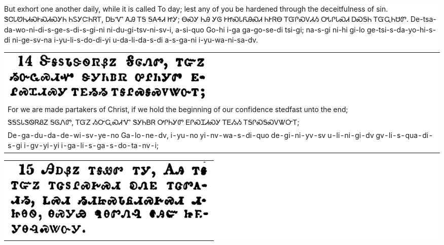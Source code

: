 <td>But exhort one another daily, while it is called To day; lest any of you be hardened through the deceitfulness of sin.</td>
</tr>
<tr class="odd">
<td>ᏕᏣᏓᏬᏂᏗᏍᎨᏍᏗᏍᎩᏂ ᏂᏚᎩᏨᏂᏒᎢ, ᎠᏏᏉ ᎪᎯ ᎢᎦ ᎦᎪᏎᏗ ᏥᎩ; ᎾᏍᎩ ᏂᎯ ᎩᎶ ᎨᏥᏍᏓᏲᎯᏍᏗ ᏂᎨᏒᎾ ᎢᏳᎵᏍᏙᏗᏱ ᎤᏓᎵᏓᏍᏗ ᎠᏍᎦᏂ ᎢᏳᏩᏂᏌᏛ.</td>
</tr>
<tr class="even">
<td>De-tsa-da-wo-ni-di-s-ge-s-di-s-gi-ni ni-du-gi-tsv-ni-sv-i, a-si-quo Go-hi i-ga ga-go-se-di tsi-gi; na-s-gi ni-hi gi-lo ge-tsi-s-da-yo-hi-s-di ni-ge-sv-na i-yu-li-s-do-di-yi u-da-li-da-s-di a-s-ga-ni i-yu-wa-ni-sa-dv.</td>
</tr>
</tbody>
</table>

<table>
<tbody>
<tr class="odd">
<td><a href="190314.png"><img src="190314.png" width="400" /></a></td>
</tr>
<tr class="even">
<td>For we are made partakers of Christ, if we hold the beginning of our confidence stedfast unto the end;</td>
</tr>
<tr class="odd">
<td>ᏕᎦᏚᏓᏕᏫᏒᏰᏃ ᎦᎶᏁᏛ, ᎢᏳᏃ ᏱᏅᏩᏍᏗᏉ ᏕᎩᏂᏴᏒ ᎤᎵᏂᎩᏛ ᎬᎵᏍᏆᏗᏍᎩ ᎢᎬᏱᏱ ᎢᎦᎵᏍᎦᏍᏙᏔᏅᎢ;</td>
</tr>
<tr class="even">
<td>De-ga-du-da-de-wi-sv-ye-no Ga-lo-ne-dv, i-yu-no yi-nv-wa-s-di-quo de-gi-ni-yv-sv u-li-ni-gi-dv gv-li-s-qua-di-s-gi i-gv-yi-yi i-ga-li-s-ga-s-do-ta-nv-i;</td>
</tr>
</tbody>
</table>

<table>
<tbody>
<tr class="odd">
<td><a href="190315.png"><img src="190315.png" width="400" /></a></td>